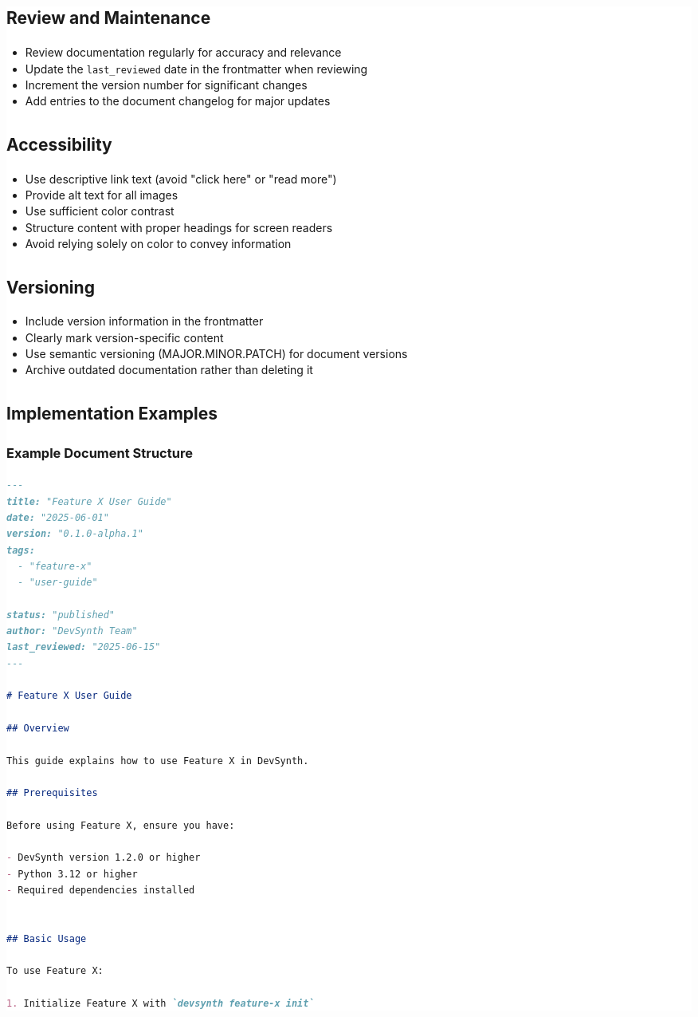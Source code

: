 
## Review and Maintenance

- Review documentation regularly for accuracy and relevance
- Update the `last_reviewed` date in the frontmatter when reviewing
- Increment the version number for significant changes
- Add entries to the document changelog for major updates


## Accessibility

- Use descriptive link text (avoid "click here" or "read more")
- Provide alt text for all images
- Use sufficient color contrast
- Structure content with proper headings for screen readers
- Avoid relying solely on color to convey information


## Versioning

- Include version information in the frontmatter
- Clearly mark version-specific content
- Use semantic versioning (MAJOR.MINOR.PATCH) for document versions
- Archive outdated documentation rather than deleting it


## Implementation Examples

### Example Document Structure

```markdown
---
title: "Feature X User Guide"
date: "2025-06-01"
version: "0.1.0-alpha.1"
tags:
  - "feature-x"
  - "user-guide"

status: "published"
author: "DevSynth Team"
last_reviewed: "2025-06-15"
---

# Feature X User Guide

## Overview

This guide explains how to use Feature X in DevSynth.

## Prerequisites

Before using Feature X, ensure you have:

- DevSynth version 1.2.0 or higher
- Python 3.12 or higher
- Required dependencies installed


## Basic Usage

To use Feature X:

1. Initialize Feature X with `devsynth feature-x init`
```